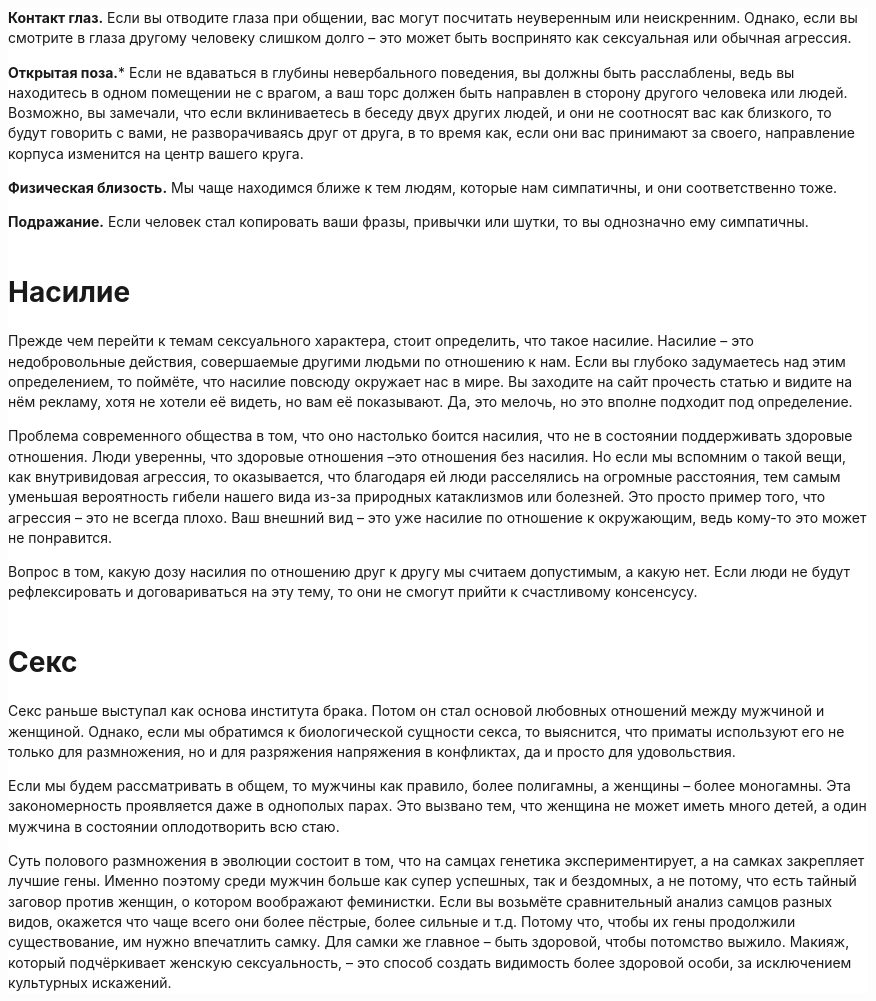 **Контакт глаз.** Если вы отводите глаза при общении, вас могут посчитать неуверенным или неискренним. Однако, если вы смотрите в глаза другому человеку слишком долго – это может быть воспринято как сексуальная или обычная агрессия.

**Открытая поза.*** Если не вдаваться в глубины невербального поведения, вы должны быть расслаблены, ведь вы находитесь в одном помещении не с врагом, а ваш торс должен быть направлен в сторону другого человека или людей. Возможно, вы замечали, что если вклиниваетесь в беседу двух других людей, и они не соотносят вас как близкого, то будут говорить с вами, не разворачиваясь друг от друга, в то время как, если они вас принимают за своего, направление корпуса изменится на центр вашего круга.

**Физическая близость.** Мы чаще находимся ближе к тем людям, которые нам симпатичны, и они соответственно тоже.

**Подражание.** Если человек стал копировать ваши фразы, привычки или шутки, то вы однозначно ему симпатичны.

# Насилие

Прежде чем перейти к темам сексуального характера, стоит определить, что такое насилие. Насилие – это недобровольные действия, совершаемые другими людьми по отношению к нам. Если вы глубоко задумаетесь над этим определением, то поймёте, что насилие повсюду окружает нас в мире. Вы заходите на сайт прочесть статью и видите на нём рекламу, хотя не хотели её видеть, но вам её показывают. Да, это мелочь, но это вполне подходит под определение.

Проблема современного общества в том, что оно настолько боится насилия, что не в состоянии поддерживать здоровые отношения. Люди уверенны, что здоровые отношения –это отношения без насилия. Но если мы вспомним о такой вещи, как внутривидовая агрессия, то оказывается, что благодаря ей люди расселялись на огромные расстояния, тем самым уменьшая вероятность гибели нашего вида из-за природных катаклизмов или болезней. Это просто пример того, что агрессия – это не всегда плохо. Ваш внешний вид – это уже насилие по отношение к окружающим, ведь кому-то это может не понравится.

Вопрос в том, какую дозу насилия по отношению друг к другу мы считаем допустимым, а какую нет. Если люди не будут рефлексировать и договариваться на эту тему, то они не смогут прийти к счастливому консенсусу.

# Секс

Секс раньше выступал как основа института брака. Потом он стал основой любовных отношений между мужчиной и женщиной. Однако, если мы обратимся к биологической сущности секса, то выяснится, что приматы используют его не только для размножения, но и для разряжения напряжения в конфликтах, да и просто для удовольствия.

Если мы будем рассматривать в общем, то мужчины как правило, более полигамны, а женщины – более моногамны. Эта закономерность проявляется даже в однополых парах. Это вызвано тем, что женщина не может иметь много детей, а один мужчина в состоянии оплодотворить всю стаю.

Суть полового размножения в эволюции состоит в том, что на самцах генетика экспериментирует, а на самках закрепляет лучшие гены. Именно поэтому среди мужчин больше как супер успешных, так и бездомных, а не потому, что есть тайный заговор против женщин, о котором воображают феминистки. Если вы возьмёте сравнительный анализ самцов разных видов, окажется что чаще всего они более пёстрые, более сильные и т.д. Потому что, чтобы их гены продолжили существование, им нужно впечатлить самку. Для самки же главное – быть здоровой, чтобы потомство выжило. Макияж, который подчёркивает женскую сексуальность, – это способ создать видимость более здоровой особи, за исключением культурных искажений.
